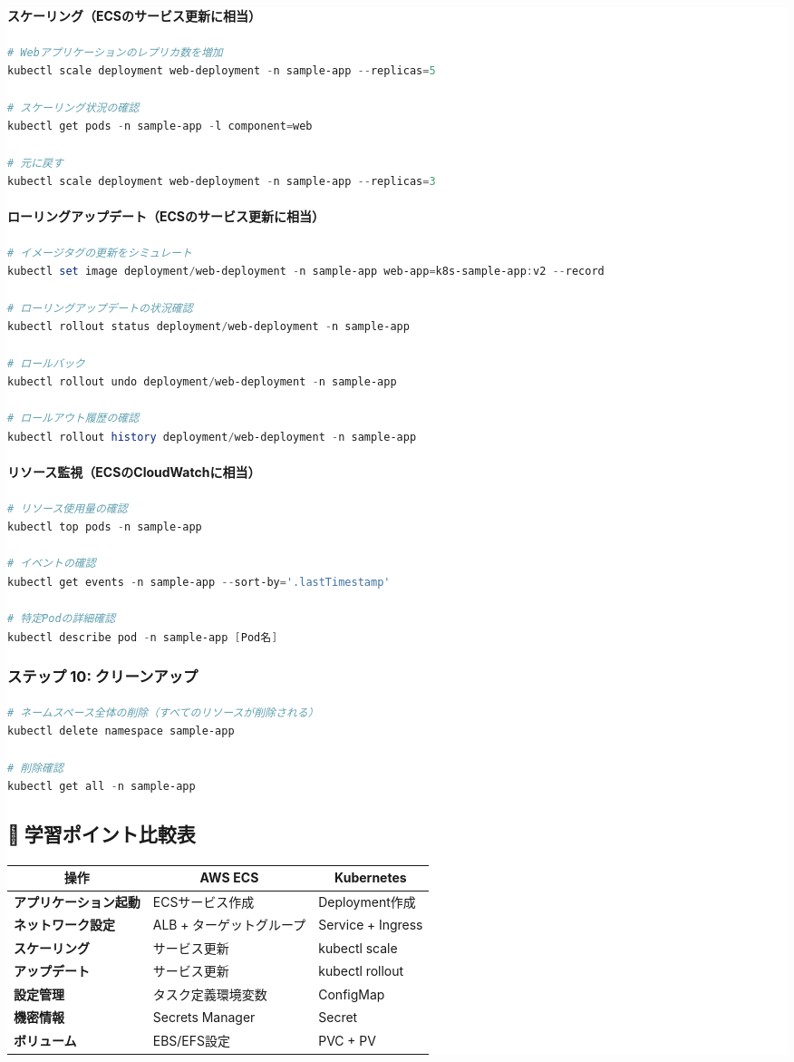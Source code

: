 #### スケーリング（ECSのサービス更新に相当）
```powershell
# Webアプリケーションのレプリカ数を増加
kubectl scale deployment web-deployment -n sample-app --replicas=5

# スケーリング状況の確認
kubectl get pods -n sample-app -l component=web

# 元に戻す
kubectl scale deployment web-deployment -n sample-app --replicas=3
```

#### ローリングアップデート（ECSのサービス更新に相当）
```powershell
# イメージタグの更新をシミュレート
kubectl set image deployment/web-deployment -n sample-app web-app=k8s-sample-app:v2 --record

# ローリングアップデートの状況確認
kubectl rollout status deployment/web-deployment -n sample-app

# ロールバック
kubectl rollout undo deployment/web-deployment -n sample-app

# ロールアウト履歴の確認
kubectl rollout history deployment/web-deployment -n sample-app
```

#### リソース監視（ECSのCloudWatchに相当）
```powershell
# リソース使用量の確認
kubectl top pods -n sample-app

# イベントの確認
kubectl get events -n sample-app --sort-by='.lastTimestamp'

# 特定Podの詳細確認
kubectl describe pod -n sample-app [Pod名]
```

### ステップ 10: クリーンアップ
```powershell
# ネームスペース全体の削除（すべてのリソースが削除される）
kubectl delete namespace sample-app

# 削除確認
kubectl get all -n sample-app
```

## 🎯 学習ポイント比較表

| 操作 | AWS ECS | Kubernetes |
|------|---------|------------|
| **アプリケーション起動** | ECSサービス作成 | Deployment作成 |
| **ネットワーク設定** | ALB + ターゲットグループ | Service + Ingress |
| **スケーリング** | サービス更新 | kubectl scale |
| **アップデート** | サービス更新 | kubectl rollout |
| **設定管理** | タスク定義環境変数 | ConfigMap |
| **機密情報** | Secrets Manager | Secret |
| **ボリューム** | EBS/EFS設定 | PVC + PV |